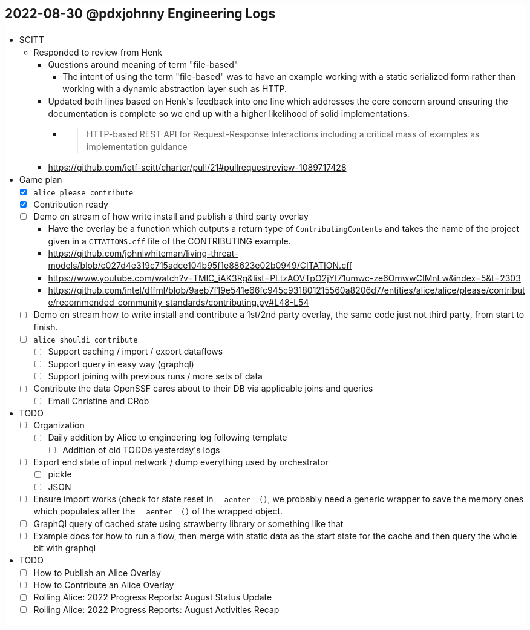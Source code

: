 ## 2022-08-30 @pdxjohnny Engineering Logs

- SCITT
  - Responded to review from Henk
    - Questions around meaning of term "file-based"
      - The intent of using the term "file-based" was to have an example working with a static serialized form rather than working with a dynamic abstraction layer such as HTTP.
    - Updated both lines based on Henk's feedback into one line which addresses the core concern around ensuring the documentation is complete so we end up with a higher likelihood of solid implementations.
      - > HTTP-based REST API for Request-Response Interactions including a critical mass of examples as implementation guidance
    - https://github.com/ietf-scitt/charter/pull/21#pullrequestreview-1089717428
- Game plan
  - [x] `alice please contribute`
  - [x] Contribution ready
  - [ ] Demo on stream of how write install and publish a third party overlay
    - Have the overlay be a function which outputs a return type of `ContributingContents` and takes the name of the project given in a `CITATIONS.cff` file of the CONTRIBUTING example.
    - https://github.com/johnlwhiteman/living-threat-models/blob/c027d4e319c715adce104b95f1e88623e02b0949/CITATION.cff
    - https://www.youtube.com/watch?v=TMlC_iAK3Rg&list=PLtzAOVTpO2jYt71umwc-ze6OmwwCIMnLw&index=5&t=2303
    - https://github.com/intel/dffml/blob/9aeb7f19e541e66fc945c931801215560a8206d7/entities/alice/alice/please/contribute/recommended_community_standards/contributing.py#L48-L54
  - [ ] Demo on stream how to write install and contribute a 1st/2nd party overlay, the same code just not third party, from start to finish.
  - [ ] `alice shouldi contribute`
    - [ ] Support caching / import / export dataflows
    - [ ] Support query in easy way (graphql)
    - [ ] Support joining with previous runs / more sets of data
  - [ ] Contribute the data OpenSSF cares about to their DB via applicable joins and queries
     - [ ] Email Christine and CRob
- TODO
  - [ ] Organization
    - [ ] Daily addition by Alice to engineering log following template
      - [ ] Addition of old TODOs yesterday's logs
  - [ ] Export end state of input network / dump everything used by orchestrator
    - [ ] pickle
    - [ ] JSON
  - [ ] Ensure import works (check for state reset in `__aenter__()`, we probably need a generic wrapper to save the memory ones which populates after the `__aenter__()` of the wrapped object.
  - [ ] GraphQl query of cached state using strawberry library or something like that
  - [ ] Example docs for how to run a flow, then merge with static data as the start state for the cache and then query the whole bit with graphql
- TODO
  - [ ] How to Publish an Alice Overlay
  - [ ] How to Contribute an Alice Overlay
  - [ ] Rolling Alice: 2022 Progress Reports: August Status Update
  - [ ] Rolling Alice: 2022 Progress Reports: August Activities Recap

---